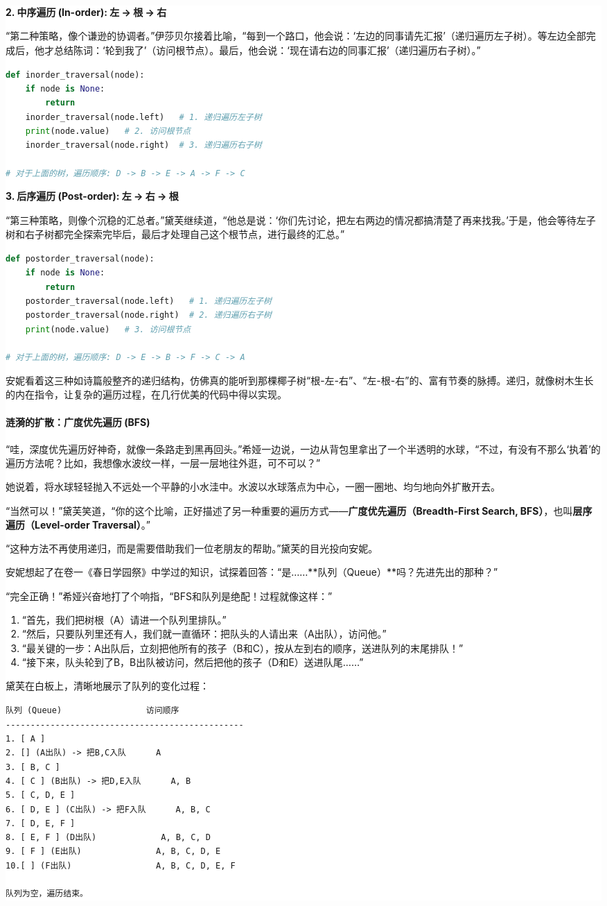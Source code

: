 **2. 中序遍历 (In-order): 左 → 根 → 右**

“第二种策略，像个谦逊的协调者。”伊莎贝尔接着比喻，“每到一个路口，他会说：‘左边的同事请先汇报’（递归遍历左子树）。等左边全部完成后，他才总结陈词：‘轮到我了’（访问根节点）。最后，他会说：‘现在请右边的同事汇报’（递归遍历右子树）。”

```python
def inorder_traversal(node):
    if node is None:
        return
    inorder_traversal(node.left)   # 1. 递归遍历左子树
    print(node.value)   # 2. 访问根节点
    inorder_traversal(node.right)  # 3. 递归遍历右子树

# 对于上面的树，遍历顺序: D -> B -> E -> A -> F -> C
```

**3. 后序遍历 (Post-order): 左 → 右 → 根**

“第三种策略，则像个沉稳的汇总者。”黛芙继续道，“他总是说：‘你们先讨论，把左右两边的情况都搞清楚了再来找我。’于是，他会等待左子树和右子树都完全探索完毕后，最后才处理自己这个根节点，进行最终的汇总。”

```python
def postorder_traversal(node):
    if node is None:
        return
    postorder_traversal(node.left)   # 1. 递归遍历左子树
    postorder_traversal(node.right)  # 2. 递归遍历右子树
    print(node.value)   # 3. 访问根节点

# 对于上面的树，遍历顺序: D -> E -> B -> F -> C -> A
```

安妮看着这三种如诗篇般整齐的递归结构，仿佛真的能听到那棵椰子树“根-左-右”、“左-根-右”的、富有节奏的脉搏。递归，就像树木生长的内在指令，让复杂的遍历过程，在几行优美的代码中得以实现。

#### **涟漪的扩散：广度优先遍历 (BFS)**

“哇，深度优先遍历好神奇，就像一条路走到黑再回头。”希娅一边说，一边从背包里拿出了一个半透明的水球，“不过，有没有不那么‘执着’的遍历方法呢？比如，我想像水波纹一样，一层一层地往外逛，可不可以？”

她说着，将水球轻轻抛入不远处一个平静的小水洼中。水波以水球落点为中心，一圈一圈地、均匀地向外扩散开去。

“当然可以！”黛芙笑道，“你的这个比喻，正好描述了另一种重要的遍历方式——**广度优先遍历（Breadth-First Search, BFS）**，也叫**层序遍历（Level-order Traversal）**。”

“这种方法不再使用递归，而是需要借助我们一位老朋友的帮助。”黛芙的目光投向安妮。

安妮想起了在卷一《春日学园祭》中学过的知识，试探着回答：“是……**队列（Queue）**吗？先进先出的那种？”

“完全正确！”希娅兴奋地打了个响指，“BFS和队列是绝配！过程就像这样：”

1.  “首先，我们把树根（A）请进一个队列里排队。”
2.  “然后，只要队列里还有人，我们就一直循环：把队头的人请出来（A出队），访问他。”
3.  “最关键的一步：A出队后，立刻把他所有的孩子（B和C），按从左到右的顺序，送进队列的末尾排队！”
4.  “接下来，队头轮到了B，B出队被访问，然后把他的孩子（D和E）送进队尾……”

黛芙在白板上，清晰地展示了队列的变化过程：

```ascii
队列 (Queue)                 访问顺序
------------------------------------------------
1. [ A ]                      
2. [] (A出队) -> 把B,C入队      A
3. [ B, C ]
4. [ C ] (B出队) -> 把D,E入队      A, B
5. [ C, D, E ]
6. [ D, E ] (C出队) -> 把F入队      A, B, C
7. [ D, E, F ]
8. [ E, F ] (D出队)             A, B, C, D
9. [ F ] (E出队)               A, B, C, D, E
10.[ ] (F出队)                 A, B, C, D, E, F

队列为空，遍历结束。
```